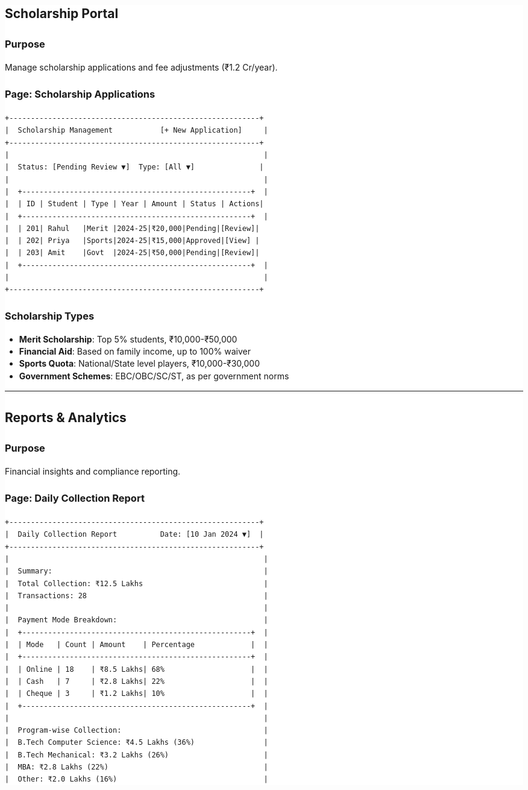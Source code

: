 
## Scholarship Portal

### Purpose
Manage scholarship applications and fee adjustments (₹1.2 Cr/year).

### Page: Scholarship Applications
```
+----------------------------------------------------------+
|  Scholarship Management           [+ New Application]     |
+----------------------------------------------------------+
|                                                           |
|  Status: [Pending Review ▼]  Type: [All ▼]               |
|                                                           |
|  +-----------------------------------------------------+  |
|  | ID | Student | Type | Year | Amount | Status | Actions|
|  +-----------------------------------------------------+  |
|  | 201| Rahul   |Merit |2024-25|₹20,000|Pending|[Review]|
|  | 202| Priya   |Sports|2024-25|₹15,000|Approved|[View] |
|  | 203| Amit    |Govt  |2024-25|₹50,000|Pending|[Review]|
|  +-----------------------------------------------------+  |
|                                                           |
+----------------------------------------------------------+
```

### Scholarship Types
- **Merit Scholarship**: Top 5% students, ₹10,000-₹50,000
- **Financial Aid**: Based on family income, up to 100% waiver
- **Sports Quota**: National/State level players, ₹10,000-₹30,000
- **Government Schemes**: EBC/OBC/SC/ST, as per government norms

---

## Reports & Analytics

### Purpose
Financial insights and compliance reporting.

### Page: Daily Collection Report
```
+----------------------------------------------------------+
|  Daily Collection Report          Date: [10 Jan 2024 ▼]  |
+----------------------------------------------------------+
|                                                           |
|  Summary:                                                 |
|  Total Collection: ₹12.5 Lakhs                            |
|  Transactions: 28                                         |
|                                                           |
|  Payment Mode Breakdown:                                  |
|  +-----------------------------------------------------+  |
|  | Mode   | Count | Amount    | Percentage             |  |
|  +-----------------------------------------------------+  |
|  | Online | 18    | ₹8.5 Lakhs| 68%                    |  |
|  | Cash   | 7     | ₹2.8 Lakhs| 22%                    |  |
|  | Cheque | 3     | ₹1.2 Lakhs| 10%                    |  |
|  +-----------------------------------------------------+  |
|                                                           |
|  Program-wise Collection:                                 |
|  B.Tech Computer Science: ₹4.5 Lakhs (36%)                |
|  B.Tech Mechanical: ₹3.2 Lakhs (26%)                      |
|  MBA: ₹2.8 Lakhs (22%)                                    |
|  Other: ₹2.0 Lakhs (16%)                                  |
```
